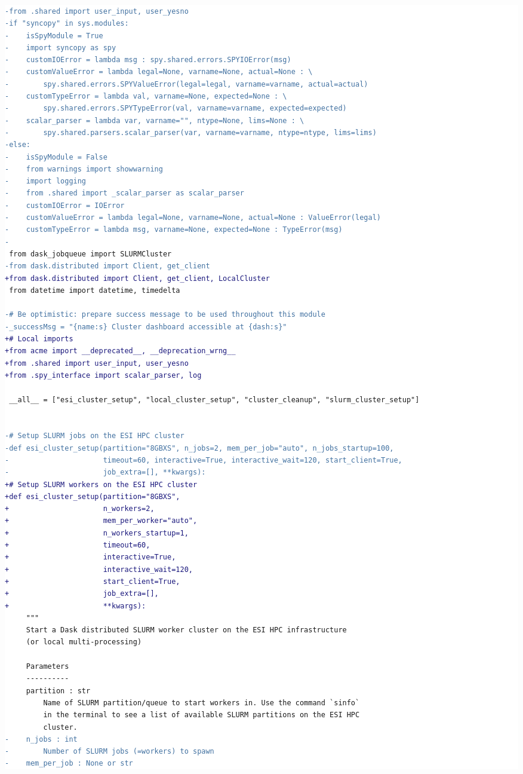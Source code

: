 ```diff
-from .shared import user_input, user_yesno
-if "syncopy" in sys.modules:
-    isSpyModule = True
-    import syncopy as spy
-    customIOError = lambda msg : spy.shared.errors.SPYIOError(msg)
-    customValueError = lambda legal=None, varname=None, actual=None : \
-        spy.shared.errors.SPYValueError(legal=legal, varname=varname, actual=actual)
-    customTypeError = lambda val, varname=None, expected=None : \
-        spy.shared.errors.SPYTypeError(val, varname=varname, expected=expected)
-    scalar_parser = lambda var, varname="", ntype=None, lims=None : \
-        spy.shared.parsers.scalar_parser(var, varname=varname, ntype=ntype, lims=lims)
-else:
-    isSpyModule = False
-    from warnings import showwarning
-    import logging
-    from .shared import _scalar_parser as scalar_parser
-    customIOError = IOError
-    customValueError = lambda legal=None, varname=None, actual=None : ValueError(legal)
-    customTypeError = lambda msg, varname=None, expected=None : TypeError(msg)
-
 from dask_jobqueue import SLURMCluster
-from dask.distributed import Client, get_client
+from dask.distributed import Client, get_client, LocalCluster
 from datetime import datetime, timedelta
 
-# Be optimistic: prepare success message to be used throughout this module
-_successMsg = "{name:s} Cluster dashboard accessible at {dash:s}"
+# Local imports
+from acme import __deprecated__, __deprecation_wrng__
+from .shared import user_input, user_yesno
+from .spy_interface import scalar_parser, log
 
 __all__ = ["esi_cluster_setup", "local_cluster_setup", "cluster_cleanup", "slurm_cluster_setup"]
 
 
-# Setup SLURM jobs on the ESI HPC cluster
-def esi_cluster_setup(partition="8GBXS", n_jobs=2, mem_per_job="auto", n_jobs_startup=100,
-                      timeout=60, interactive=True, interactive_wait=120, start_client=True,
-                      job_extra=[], **kwargs):
+# Setup SLURM workers on the ESI HPC cluster
+def esi_cluster_setup(partition="8GBXS",
+                      n_workers=2,
+                      mem_per_worker="auto",
+                      n_workers_startup=1,
+                      timeout=60,
+                      interactive=True,
+                      interactive_wait=120,
+                      start_client=True,
+                      job_extra=[],
+                      **kwargs):
     """
     Start a Dask distributed SLURM worker cluster on the ESI HPC infrastructure
     (or local multi-processing)
 
     Parameters
     ----------
     partition : str
         Name of SLURM partition/queue to start workers in. Use the command `sinfo`
         in the terminal to see a list of available SLURM partitions on the ESI HPC
         cluster.
-    n_jobs : int
-        Number of SLURM jobs (=workers) to spawn
-    mem_per_job : None or str
```
